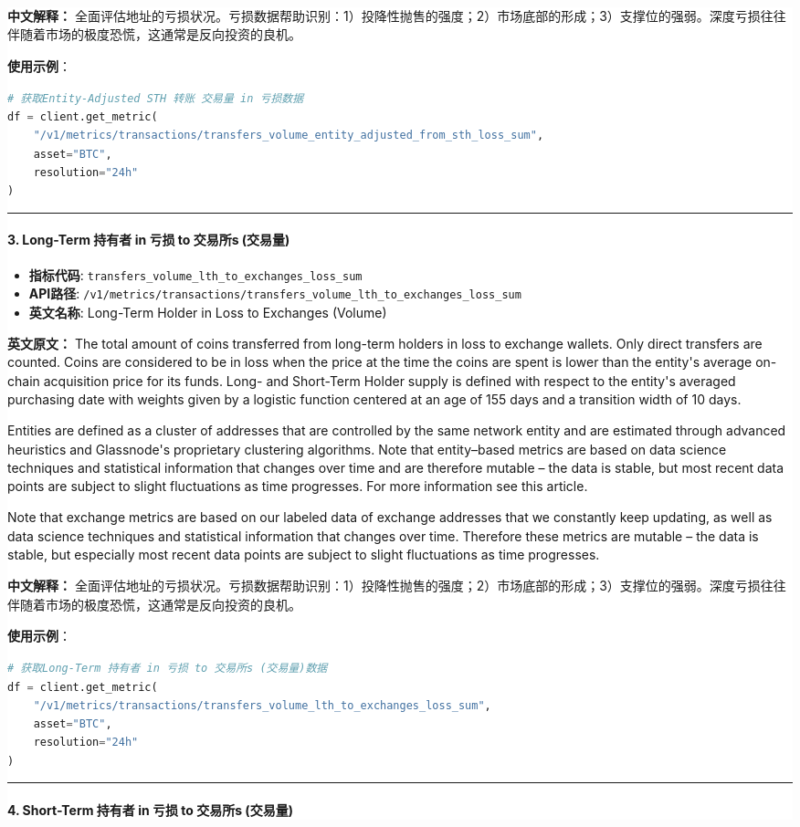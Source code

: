 **中文解释：**
全面评估地址的亏损状况。亏损数据帮助识别：1）投降性抛售的强度；2）市场底部的形成；3）支撑位的强弱。深度亏损往往伴随着市场的极度恐慌，这通常是反向投资的良机。

**使用示例**：
```python
# 获取Entity-Adjusted STH 转账 交易量 in 亏损数据
df = client.get_metric(
    "/v1/metrics/transactions/transfers_volume_entity_adjusted_from_sth_loss_sum",
    asset="BTC",
    resolution="24h"
)
```

---

#### 3. Long-Term 持有者 in 亏损 to 交易所s (交易量)

- **指标代码**: `transfers_volume_lth_to_exchanges_loss_sum`
- **API路径**: `/v1/metrics/transactions/transfers_volume_lth_to_exchanges_loss_sum`
- **英文名称**: Long-Term Holder in Loss to Exchanges (Volume)

**英文原文：**
The total amount of coins transferred from long-term holders in loss to exchange wallets. Only direct transfers are counted. Coins are considered to be in loss when the price at the time the coins are spent is lower than the entity&#x27;s average on-chain acquisition price for its funds. Long- and Short-Term Holder supply is defined with respect to the entity&#x27;s averaged purchasing date with weights given by a logistic function centered at an age of 155 days and a transition width of 10 days.

Entities are defined as a cluster of addresses that are controlled by the same network entity and are estimated through advanced heuristics and Glassnode&#x27;s proprietary clustering algorithms. Note that entity–based metrics are based on data science techniques and statistical information that changes over time and are therefore mutable – the data is stable, but most recent data points are subject to slight fluctuations as time progresses. For more information see this article.

Note that exchange metrics are based on our labeled data of exchange addresses that we constantly keep updating, as well as data science techniques and statistical information that changes over time. Therefore these metrics are mutable – the data is stable, but especially most recent data points are subject to slight fluctuations as time progresses.

**中文解释：**
全面评估地址的亏损状况。亏损数据帮助识别：1）投降性抛售的强度；2）市场底部的形成；3）支撑位的强弱。深度亏损往往伴随着市场的极度恐慌，这通常是反向投资的良机。

**使用示例**：
```python
# 获取Long-Term 持有者 in 亏损 to 交易所s (交易量)数据
df = client.get_metric(
    "/v1/metrics/transactions/transfers_volume_lth_to_exchanges_loss_sum",
    asset="BTC",
    resolution="24h"
)
```

---

#### 4. Short-Term 持有者 in 亏损 to 交易所s (交易量)
